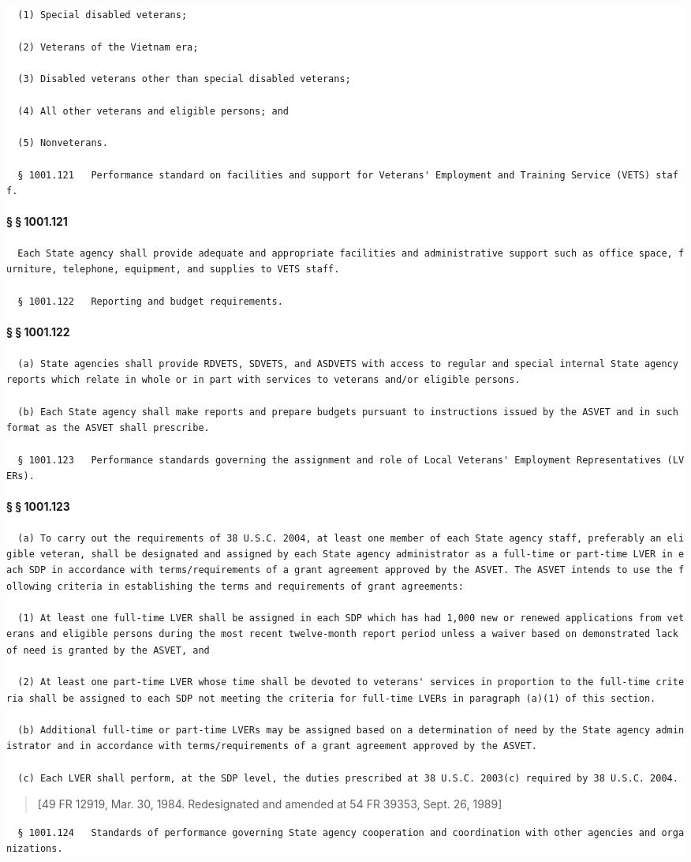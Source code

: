       (1) Special disabled veterans;

      (2) Veterans of the Vietnam era;

      (3) Disabled veterans other than special disabled veterans;

      (4) All other veterans and eligible persons; and

      (5) Nonveterans.

      § 1001.121   Performance standard on facilities and support for Veterans' Employment and Training Service (VETS) staff.

#### § § 1001.121

      Each State agency shall provide adequate and appropriate facilities and administrative support such as office space, furniture, telephone, equipment, and supplies to VETS staff.

      § 1001.122   Reporting and budget requirements.

#### § § 1001.122

      (a) State agencies shall provide RDVETS, SDVETS, and ASDVETS with access to regular and special internal State agency reports which relate in whole or in part with services to veterans and/or eligible persons.

      (b) Each State agency shall make reports and prepare budgets pursuant to instructions issued by the ASVET and in such format as the ASVET shall prescribe.

      § 1001.123   Performance standards governing the assignment and role of Local Veterans' Employment Representatives (LVERs).

#### § § 1001.123

      (a) To carry out the requirements of 38 U.S.C. 2004, at least one member of each State agency staff, preferably an eligible veteran, shall be designated and assigned by each State agency administrator as a full-time or part-time LVER in each SDP in accordance with terms/requirements of a grant agreement approved by the ASVET. The ASVET intends to use the following criteria in establishing the terms and requirements of grant agreements:

      (1) At least one full-time LVER shall be assigned in each SDP which has had 1,000 new or renewed applications from veterans and eligible persons during the most recent twelve-month report period unless a waiver based on demonstrated lack of need is granted by the ASVET, and

      (2) At least one part-time LVER whose time shall be devoted to veterans' services in proportion to the full-time criteria shall be assigned to each SDP not meeting the criteria for full-time LVERs in paragraph (a)(1) of this section.

      (b) Additional full-time or part-time LVERs may be assigned based on a determination of need by the State agency administrator and in accordance with terms/requirements of a grant agreement approved by the ASVET.

      (c) Each LVER shall perform, at the SDP level, the duties prescribed at 38 U.S.C. 2003(c) required by 38 U.S.C. 2004.

> [49 FR 12919, Mar. 30, 1984. Redesignated and amended at 54 FR 39353, Sept. 26, 1989]

      § 1001.124   Standards of performance governing State agency cooperation and coordination with other agencies and organizations.
